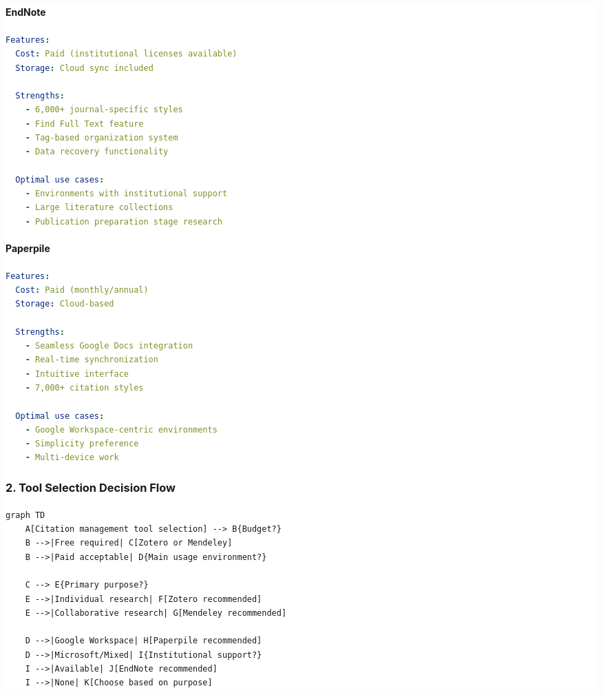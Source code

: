 #### EndNote
```yaml
Features:
  Cost: Paid (institutional licenses available)
  Storage: Cloud sync included
  
  Strengths:
    - 6,000+ journal-specific styles
    - Find Full Text feature
    - Tag-based organization system
    - Data recovery functionality
    
  Optimal use cases:
    - Environments with institutional support
    - Large literature collections
    - Publication preparation stage research
```

#### Paperpile
```yaml
Features:
  Cost: Paid (monthly/annual)
  Storage: Cloud-based
  
  Strengths:
    - Seamless Google Docs integration
    - Real-time synchronization
    - Intuitive interface
    - 7,000+ citation styles
    
  Optimal use cases:
    - Google Workspace-centric environments
    - Simplicity preference
    - Multi-device work
```

### 2. Tool Selection Decision Flow

```mermaid
graph TD
    A[Citation management tool selection] --> B{Budget?}
    B -->|Free required| C[Zotero or Mendeley]
    B -->|Paid acceptable| D{Main usage environment?}
    
    C --> E{Primary purpose?}
    E -->|Individual research| F[Zotero recommended]
    E -->|Collaborative research| G[Mendeley recommended]
    
    D -->|Google Workspace| H[Paperpile recommended]
    D -->|Microsoft/Mixed| I{Institutional support?}
    I -->|Available| J[EndNote recommended]
    I -->|None| K[Choose based on purpose]
```
